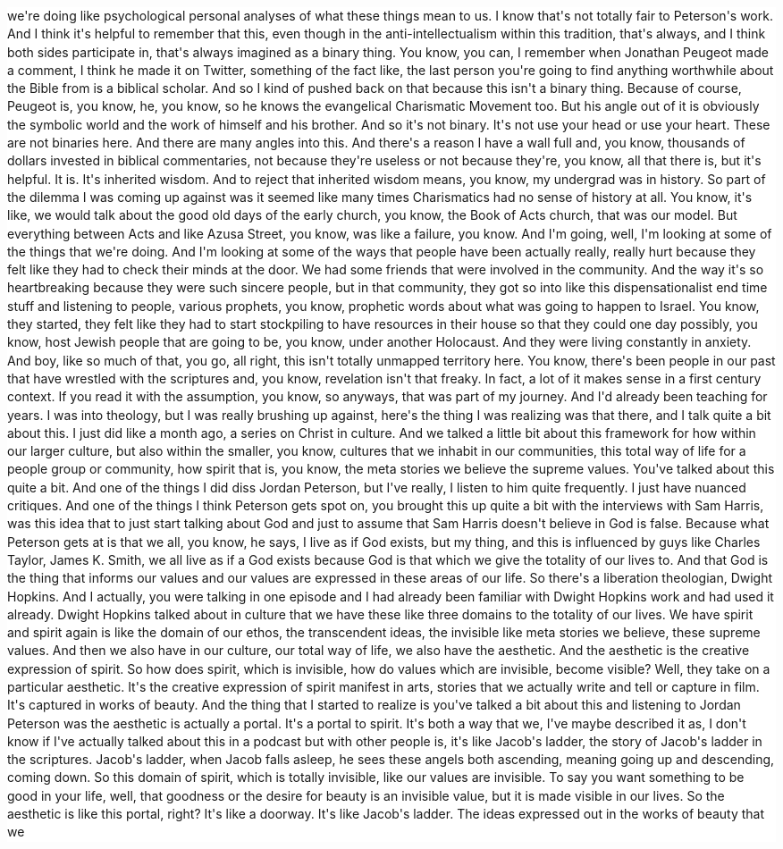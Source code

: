 we're doing like psychological personal analyses of what these things mean to us. I know that's not totally fair to Peterson's work. And I think it's helpful to remember that this, even though in the anti-intellectualism within this tradition, that's always, and I think both sides participate in, that's always imagined as a binary thing. You know, you can, I remember when Jonathan Peugeot made a comment, I think he made it on Twitter, something of the fact like, the last person you're going to find anything worthwhile about the Bible from is a biblical scholar. And so I kind of pushed back on that because this isn't a binary thing. Because of course, Peugeot is, you know, he, you know, so he knows the evangelical Charismatic Movement too. But his angle out of it is obviously the symbolic world and the work of himself and his brother. And so it's not binary. It's not use your head or use your heart. These are not binaries here. And there are many angles into this. And there's a reason I have a wall full and, you know, thousands of dollars invested in biblical commentaries, not because they're useless or not because they're, you know, all that there is, but it's helpful. It is. It's inherited wisdom. And to reject that inherited wisdom means, you know, my undergrad was in history. So part of the dilemma I was coming up against was it seemed like many times Charismatics had no sense of history at all. You know, it's like, we would talk about the good old days of the early church, you know, the Book of Acts church, that was our model. But everything between Acts and like Azusa Street, you know, was like a failure, you know. And I'm going, well, I'm looking at some of the things that we're doing. And I'm looking at some of the ways that people have been actually really, really hurt because they felt like they had to check their minds at the door. We had some friends that were involved in the community. And the way it's so heartbreaking because they were such sincere people, but in that community, they got so into like this dispensationalist end time stuff and listening to people, various prophets, you know, prophetic words about what was going to happen to Israel. You know, they started, they felt like they had to start stockpiling to have resources in their house so that they could one day possibly, you know, host Jewish people that are going to be, you know, under another Holocaust. And they were living constantly in anxiety. And boy, like so much of that, you go, all right, this isn't totally unmapped territory here. You know, there's been people in our past that have wrestled with the scriptures and, you know, revelation isn't that freaky. In fact, a lot of it makes sense in a first century context. If you read it with the assumption, you know, so anyways, that was part of my journey. And I'd already been teaching for years. I was into theology, but I was really brushing up against, here's the thing I was realizing was that there, and I talk quite a bit about this. I just did like a month ago, a series on Christ in culture. And we talked a little bit about this framework for how within our larger culture, but also within the smaller, you know, cultures that we inhabit in our communities, this total way of life for a people group or community, how spirit that is, you know, the meta stories we believe the supreme values. You've talked about this quite a bit. And one of the things I did diss Jordan Peterson, but I've really, I listen to him quite frequently. I just have nuanced critiques. And one of the things I think Peterson gets spot on, you brought this up quite a bit with the interviews with Sam Harris, was this idea that to just start talking about God and just to assume that Sam Harris doesn't believe in God is false. Because what Peterson gets at is that we all, you know, he says, I live as if God exists, but my thing, and this is influenced by guys like Charles Taylor, James K. Smith, we all live as if a God exists because God is that which we give the totality of our lives to. And that God is the thing that informs our values and our values are expressed in these areas of our life. So there's a liberation theologian, Dwight Hopkins. And I actually, you were talking in one episode and I had already been familiar with Dwight Hopkins work and had used it already. Dwight Hopkins talked about in culture that we have these like three domains to the totality of our lives. We have spirit and spirit again is like the domain of our ethos, the transcendent ideas, the invisible like meta stories we believe, these supreme values. And then we also have in our culture, our total way of life, we also have the aesthetic. And the aesthetic is the creative expression of spirit. So how does spirit, which is invisible, how do values which are invisible, become visible? Well, they take on a particular aesthetic. It's the creative expression of spirit manifest in arts, stories that we actually write and tell or capture in film. It's captured in works of beauty. And the thing that I started to realize is you've talked a bit about this and listening to Jordan Peterson was the aesthetic is actually a portal. It's a portal to spirit. It's both a way that we, I've maybe described it as, I don't know if I've actually talked about this in a podcast but with other people is, it's like Jacob's ladder, the story of Jacob's ladder in the scriptures. Jacob's ladder, when Jacob falls asleep, he sees these angels both ascending, meaning going up and descending, coming down. So this domain of spirit, which is totally invisible, like our values are invisible. To say you want something to be good in your life, well, that goodness or the desire for beauty is an invisible value, but it is made visible in our lives. So the aesthetic is like this portal, right? It's like a doorway. It's like Jacob's ladder. The ideas expressed out in the works of beauty that we